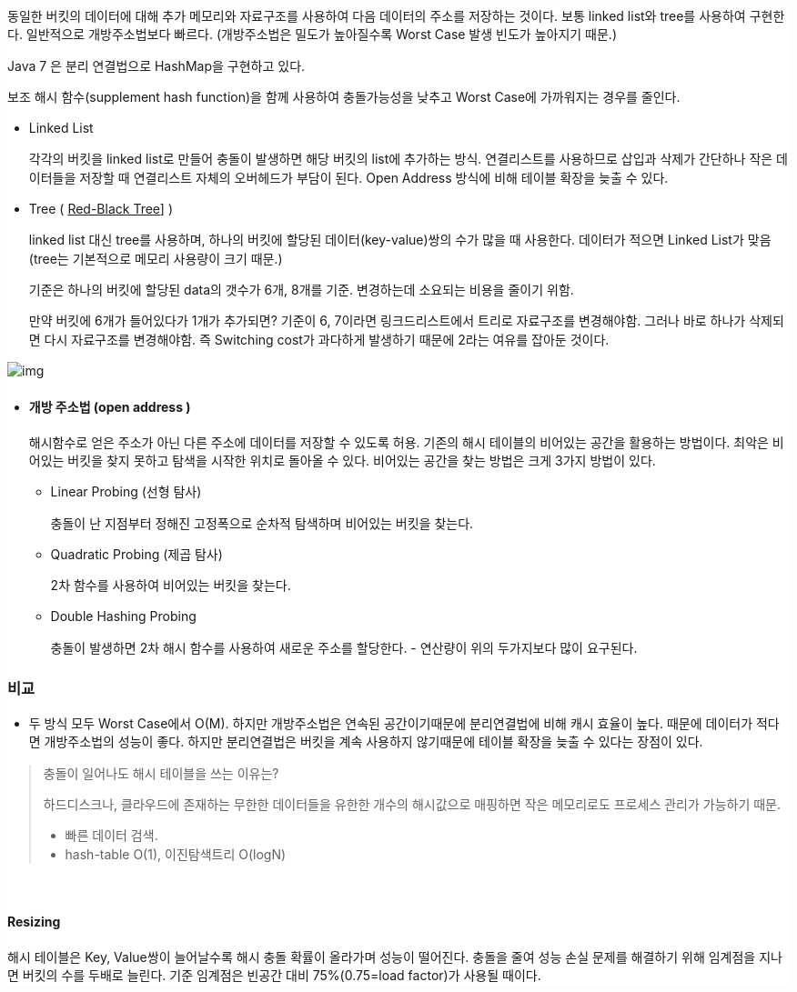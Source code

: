  동일한 버킷의 데이터에 대해 추가 메모리와 자료구조를 사용하여 다음 데이터의 주소를 저장하는 것이다. 보통 linked list와 tree를 사용하여 구현한다. 일반적으로 개방주소법보다 빠르다. (개방주소법은 밀도가 높아질수록 Worst Case 발생 빈도가 높아지기 때문.)

  Java 7 은 분리 연결법으로 HashMap을 구현하고 있다.

  보조 해시 함수(supplement hash function)을 함께 사용하여 충돌가능성을 낮추고 Worst Case에 가까워지는 경우를 줄인다.

  - Linked List

    각각의 버킷을 linked list로 만들어 충돌이 발생하면 해당 버킷의 list에 추가하는 방식. 연결리스트를 사용하므로 삽입과 삭제가 간단하나 작은 데이터들을 저장할 때 연결리스트 자체의 오버헤드가 부담이 된다. Open Address 방식에 비해 테이블 확장을 늦출 수 있다.

  - Tree ( [Red-Black Tree](https://en.wikipedia.org/wiki/Red%E2%80%93black_tree)] )

    linked list 대신 tree를 사용하며, 하나의 버킷에 할당된 데이터(key-value)쌍의 수가 많을 때 사용한다. 데이터가 적으면 Linked List가 맞음 (tree는 기본적으로 메모리 사용량이 크기 때문.)

    기준은 하나의 버킷에 할당된 data의 갯수가 6개, 8개를 기준. 변경하는데 소요되는 비용을 줄이기 위함.

    만약 버킷에 6개가 들어있다가 1개가 추가되면? 기준이 6, 7이라면 링크드리스트에서 트리로 자료구조를 변경해야함. 그러나 바로 하나가 삭제되면 다시 자료구조를 변경해야함. 즉 Switching cost가 과다하게 발생하기 때문에 2라는 여유를 잡아둔 것이다.

    

  ![img](https://camo.githubusercontent.com/59fb393a7832415fbefe5b53cc53f4524c69c85942309f09acc20f8a1799230e/68747470733a2f2f6d656469612e766c70742e75732f706f73742d696d616765732f637972616e6f636f64696e672f33323965376536302d623232362d313165392d613463652d3733306663366233373537612f31366542656171547469384d785750737734784267772e706e67)

- #### 개방 주소법 (open address )

  해시함수로 얻은 주소가 아닌 다른 주소에 데이터를 저장할 수 있도록 허용. 기존의 해시 테이블의 비어있는 공간을 활용하는 방법이다. 최악은 비어있는 버킷을 찾지 못하고 탐색을 시작한 위치로 돌아올 수 있다. 비어있는 공간을 찾는 방법은 크게 3가지 방법이 있다.

  - Linear Probing (선형 탐사)

    충돌이 난 지점부터 정해진 고정폭으로 순차적 탐색하며 비어있는 버킷을 찾는다.

  - Quadratic Probing (제곱 탐사)

    2차 함수를 사용하여 비어있는 버킷을 찾는다.

  - Double Hashing Probing

    충돌이 발생하면 2차 해시 함수를 사용하여 새로운 주소를 할당한다. - 연산량이 위의 두가지보다 많이 요구된다.

### 비교

* 두 방식 모두 Worst Case에서 O(M). 하지만 개방주소법은 연속된 공간이기때문에 분리연결법에 비해 캐시 효율이 높다. 때문에 데이터가 적다면 개방주소법의 성능이 좋다. 하지만 분리연결법은 버킷을 계속 사용하지 않기때문에 테이블 확장을 늦출 수 있다는 장점이 있다.

> 충돌이 일어나도 해시 테이블을 쓰는 이유는?
>
> 하드디스크나, 클라우드에 존재하는 무한한 데이터들을 유한한 개수의 해시값으로 매핑하면 작은 메모리로도 프로세스 관리가 가능하기 때문.
>
> * 빠른 데이터 검색.
> * hash-table O(1), 이진탐색트리 O(logN)

<br>

#### Resizing

해시 테이블은 Key, Value쌍이 늘어날수록 해시 충돌 확률이 올라가며 성능이 떨어진다. 충돌을 줄여 성능 손실 문제를 해결하기 위해 임계점을 지나면 버킷의 수를 두배로 늘린다. 기준 임계점은 빈공간 대비 75%(0.75=load factor)가 사용될 때이다.
